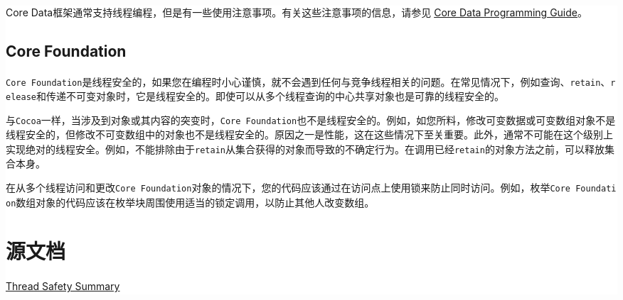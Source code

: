 Core Data框架通常支持线程编程，但是有一些使用注意事项。有关这些注意事项的信息，请参见 [Core Data Programming Guide](https://developer.apple.com/library/archive/documentation/Cocoa/Conceptual/CoreData/index.html#//apple_ref/doc/uid/TP40001075)。

## Core Foundation

`Core Foundation`是线程安全的，如果您在编程时小心谨慎，就不会遇到任何与竞争线程相关的问题。在常见情况下，例如查询、`retain`、`release`和传递不可变对象时，它是线程安全的。即使可以从多个线程查询的中心共享对象也是可靠的线程安全的。

与`Cocoa`一样，当涉及到对象或其内容的突变时，`Core Foundation`也不是线程安全的。例如，如您所料，修改可变数据或可变数组对象不是线程安全的，但修改不可变数组中的对象也不是线程安全的。原因之一是性能，这在这些情况下至关重要。此外，通常不可能在这个级别上实现绝对的线程安全。例如，不能排除由于`retain`从集合获得的对象而导致的不确定行为。在调用已经`retain`的对象方法之前，可以释放集合本身。

在从多个线程访问和更改`Core Foundation`对象的情况下，您的代码应该通过在访问点上使用锁来防止同时访问。例如，枚举`Core Foundation`数组对象的代码应该在枚举块周围使用适当的锁定调用，以防止其他人改变数组。

# 源文档

[Thread Safety Summary](https://developer.apple.com/library/archive/documentation/Cocoa/Conceptual/Multithreading/ThreadSafetySummary/ThreadSafetySummary.html#//apple_ref/doc/uid/10000057i-CH12-SW1)
